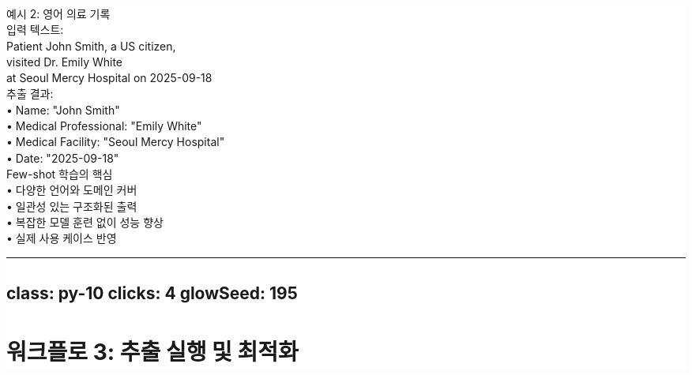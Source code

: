 <v-click>
<div class="bg-white/5 backdrop-blur-sm border border-white/10 rounded-lg overflow-hidden">
  <div class="bg-green-900/30 px-4 py-2 flex items-center">
    <div class="i-carbon:hospital text-lg mr-2"></div>
    <span class="font-bold text-sm">예시 2: 영어 의료 기록</span>
  </div>
  <div class="px-4 py-3 text-xs font-mono">
    <div class="text-gray-300 mb-2">입력 텍스트:</div>
    <div class="bg-gray-800 rounded p-2 text-xs mb-3">
      Patient <span class="bg-red-900/50">John Smith</span>, a US citizen,<br>
      visited Dr. <span class="bg-blue-900/50">Emily White</span><br>
      at <span class="bg-green-900/50">Seoul Mercy Hospital</span>
      on <span class="bg-purple-900/50">2025-09-18</span>
    </div>
    <div class="text-gray-300 mb-2">추출 결과:</div>
    <div class="bg-gray-800 rounded p-2 text-xs space-y-1">
      <div>• Name: "John Smith"</div>
      <div>• Medical Professional: "Emily White"</div>
      <div>• Medical Facility: "Seoul Mercy Hospital"</div>
      <div>• Date: "2025-09-18"</div>
    </div>
  </div>
</div>
</v-click>

</div>

<div v-click mt-6>
<div class="bg-gradient-to-r from-yellow-900/20 to-orange-900/20 border border-yellow-800/50 rounded-lg px-4 py-2">
  <div class="text-lg font-bold text-yellow-300 mb-2 flex items-center">
    <div class="i-carbon:lightbulb text-xl mr-2"></div>
    Few-shot 학습의 핵심
  </div>
  <div class="text-sm grid grid-cols-2 gap-2">
    <div>• 다양한 언어와 도메인 커버</div>
    <div>• 일관성 있는 구조화된 출력</div>
    <div>• 복잡한 모델 훈련 없이 성능 향상</div>
    <div>• 실제 사용 케이스 반영</div>
  </div>
</div>
</div>

---
class: py-10
clicks: 4
glowSeed: 195
---

# 워크플로 3: 추출 실행 및 최적화
